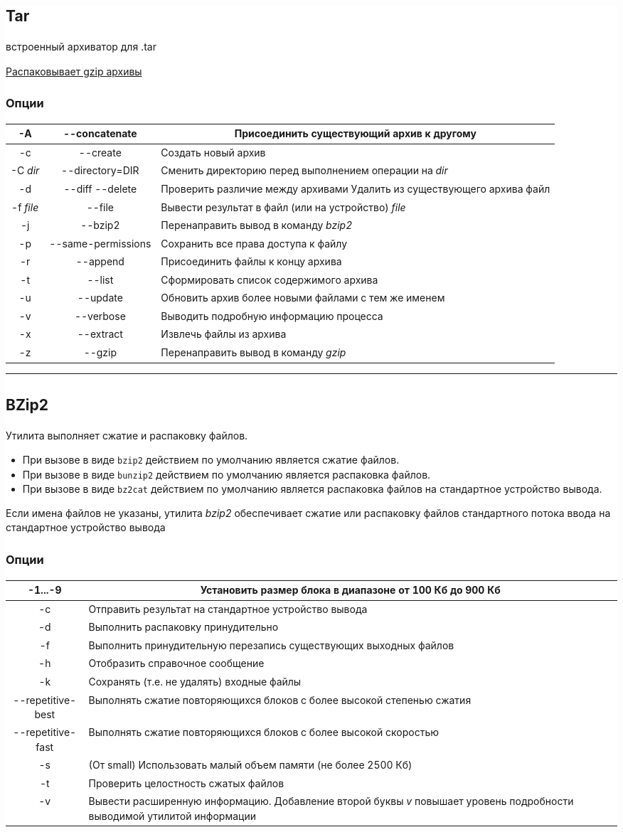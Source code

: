 
## Tar

встроенный архиватор для .tar

<u>Распаковывает gzip архивы</u>

### Опции

|    -A     |   --concatenate    | Присоединить существующий архив к другому                    |
| :-------: | :----------------: | ------------------------------------------------------------ |
|    -c     |      --create      | Создать новый архив                                          |
| -C *dir*  |  --directory=DIR   | Сменить директорию перед выполнением операции на *dir*       |
|    -d     |  --diff --delete   | Проверить различие между архивами Удалить из существующего архива файл |
| -f *file* |       --file       | Вывести результат в файл (или на устройство) *file*          |
|    -j     |      --bzip2       | Перенаправить вывод в команду *bzip2*                        |
|    -p     | --same-permissions | Сохранить все права доступа к файлу                          |
|    -r     |      --append      | Присоединить файлы к концу архива                            |
|    -t     |       --list       | Сформировать список содержимого архива                       |
|    -u     |      --update      | Обновить архив более новыми файлами с тем же именем          |
|    -v     |     --verbose      | Выводить подробную информацию процесса                       |
|    -x     |     --extract      | Извлечь файлы из архива                                      |
|    -z     |       --gzip       | Перенаправить вывод в команду *gzip*                         |

---

## BZip2

Утилита выполняет сжатие и распаковку файлов.

- При вызове в виде `bzip2` действием по умолчанию является сжатие файлов.
- При вызове в виде `bunzip2` действием по умолчанию является распаковка файлов.
- При вызове в виде `bz2cat` действием по умолчанию является распаковка файлов на стандартное устройство вывода.

Если имена файлов не указаны, утилита *bzip2* обеспечивает сжатие или распаковку файлов стандартного потока ввода на стандартное устройство вывода

### Опции

|      -1...-9      | Установить размер блока в диапазоне от 100 Кб до 900 Кб      |
| :---------------: | ------------------------------------------------------------ |
|        -c         | Отправить результат на стандартное устройство вывода         |
|        -d         | Выполнить распаковку принудительно                           |
|        -f         | Выполнить принудительную перезапись существующих выходных файлов |
|        -h         | Отобразить справочное сообщение                              |
|        -k         | Сохранять (т.е. не удалять) входные файлы                    |
| --repetitive-best | Выполнять сжатие повторяющихся блоков с более высокой степенью сжатия |
| --repetitive-fast | Выполнять сжатие повторяющихся блоков с более высокой скоростью |
|        -s         | (От small) Использовать малый объем памяти (не более 2500 Кб) |
|        -t         | Проверить целостность сжатых файлов                          |
|        -v         | Вывести расширенную информацию. Добавление второй буквы *v* повышает уровень подробности выводимой утилитой информации |